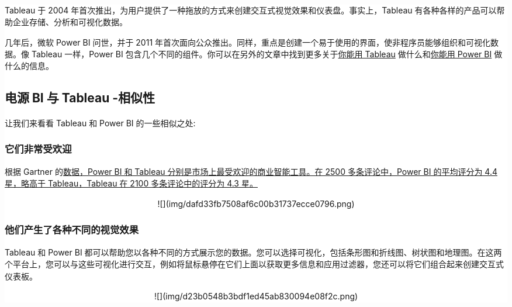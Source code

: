 Tableau 于 2004 年首次推出，为用户提供了一种拖放的方式来创建交互式视觉效果和仪表盘。事实上，Tableau 有各种各样的产品可以帮助企业存储、分析和可视化数据。

几年后，微软 Power BI 问世，并于 2011 年首次面向公众推出。同样，重点是创建一个易于使用的界面，使非程序员能够组织和可视化数据。像 Tableau 一样，Power BI 包含几个不同的组件。你可以在另外的文章中找到更多关于[你能用 Tableau](https://web.archive.org/web/20230101105114/https://www.datacamp.com/blog/what-can-you-do-with-tableau) 做什么和[你能用 Power BI](https://web.archive.org/web/20230101105114/https://www.datacamp.com/blog/what-can-you-do-with-power-bi) 做什么的信息。

## 电源 BI 与 Tableau -相似性

让我们来看看 Tableau 和 Power BI 的一些相似之处:

### 它们非常受欢迎

根据 Gartner 的[数据，Power BI 和 Tableau 分别是市场上最受欢迎的商业智能工具。在 2500 多条评论中，Power BI 的平均评分为 4.4 星，略高于 Tableau，Tableau 在 2100 多条评论中的评分为 4.3 星。](https://web.archive.org/web/20230101105114/https://www.gartner.com/reviews/market/analytics-business-intelligence-platforms)

<center>![](img/dafd33fb7508af6c00b31737ecce0796.png)</center>

### 他们产生了各种不同的视觉效果

Tableau 和 Power BI 都可以帮助您以各种不同的方式展示您的数据。您可以选择可视化，包括条形图和折线图、树状图和地理图。在这两个平台上，您可以与这些可视化进行交互，例如将鼠标悬停在它们上面以获取更多信息和应用过滤器，您还可以将它们组合起来创建交互式仪表板。

<center>![](img/d23b0548b3bdf1ed45ab830094e08f2c.png)</center>
